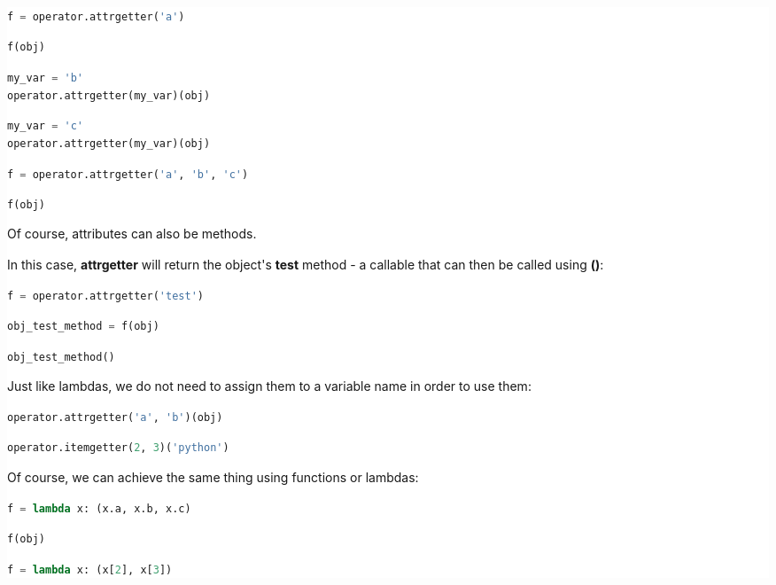```python
f = operator.attrgetter('a')
```

```python
f(obj)
```

```python
my_var = 'b'
operator.attrgetter(my_var)(obj)
```

```python
my_var = 'c'
operator.attrgetter(my_var)(obj)
```

```python
f = operator.attrgetter('a', 'b', 'c')
```

```python
f(obj)
```

Of course, attributes can also be methods.

In this case, **attrgetter** will return the object's **test** method - a callable that can then be called using **()**:

```python
f = operator.attrgetter('test')
```

```python
obj_test_method = f(obj)
```

```python
obj_test_method()
```

Just like lambdas, we do not need to assign them to a variable name in order to use them:

```python
operator.attrgetter('a', 'b')(obj)
```

```python
operator.itemgetter(2, 3)('python')
```

Of course, we can achieve the same thing using functions or lambdas:

```python
f = lambda x: (x.a, x.b, x.c)
```

```python
f(obj)
```

```python
f = lambda x: (x[2], x[3])
```
